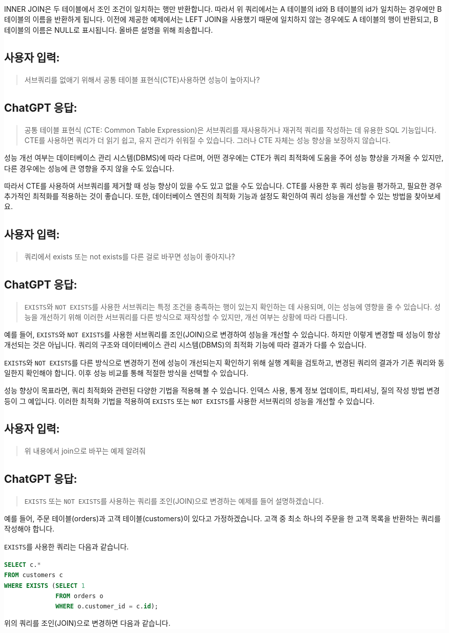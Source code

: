 INNER JOIN은 두 테이블에서 조인 조건이 일치하는 행만 반환합니다. 따라서 위 쿼리에서는 A 테이블의 id와 B 테이블의 id가 일치하는 경우에만 B 테이블의 이름을 반환하게 됩니다. 이전에 제공한 예제에서는 LEFT JOIN을 사용했기 때문에 일치하지 않는 경우에도 A 테이블의 행이 반환되고, B 테이블의 이름은 NULL로 표시됩니다. 올바른 설명을 위해 죄송합니다.

## 사용자 입력:
> 서브쿼리를 없애기 위해서 공통 테이블 표현식(CTE)사용하면 성능이 높아지나?

## ChatGPT 응답:
> 공통 테이블 표현식 (CTE: Common Table Expression)은 서브쿼리를 재사용하거나 재귀적 쿼리를 작성하는 데 유용한 SQL 기능입니다. CTE를 사용하면 쿼리가 더 읽기 쉽고, 유지 관리가 쉬워질 수 있습니다. 그러나 CTE 자체는 성능 향상을 보장하지 않습니다.

성능 개선 여부는 데이터베이스 관리 시스템(DBMS)에 따라 다르며, 어떤 경우에는 CTE가 쿼리 최적화에 도움을 주어 성능 향상을 가져올 수 있지만, 다른 경우에는 성능에 큰 영향을 주지 않을 수도 있습니다.

따라서 CTE를 사용하여 서브쿼리를 제거할 때 성능 향상이 있을 수도 있고 없을 수도 있습니다. CTE를 사용한 후 쿼리 성능을 평가하고, 필요한 경우 추가적인 최적화를 적용하는 것이 좋습니다. 또한, 데이터베이스 엔진의 최적화 기능과 설정도 확인하여 쿼리 성능을 개선할 수 있는 방법을 찾아보세요.

## 사용자 입력:
> 쿼리에서 exists 또는 not exists를 다른 걸로 바꾸면 성능이 좋아지나?

## ChatGPT 응답:
> `EXISTS`와 `NOT EXISTS`를 사용한 서브쿼리는 특정 조건을 충족하는 행이 있는지 확인하는 데 사용되며, 이는 성능에 영향을 줄 수 있습니다. 성능을 개선하기 위해 이러한 서브쿼리를 다른 방식으로 재작성할 수 있지만, 개선 여부는 상황에 따라 다릅니다.

예를 들어, `EXISTS`와 `NOT EXISTS`를 사용한 서브쿼리를 조인(JOIN)으로 변경하여 성능을 개선할 수 있습니다. 하지만 이렇게 변경할 때 성능이 항상 개선되는 것은 아닙니다. 쿼리의 구조와 데이터베이스 관리 시스템(DBMS)의 최적화 기능에 따라 결과가 다를 수 있습니다.

`EXISTS`와 `NOT EXISTS`를 다른 방식으로 변경하기 전에 성능이 개선되는지 확인하기 위해 실행 계획을 검토하고, 변경된 쿼리의 결과가 기존 쿼리와 동일한지 확인해야 합니다. 이후 성능 비교를 통해 적절한 방식을 선택할 수 있습니다.

성능 향상이 목표라면, 쿼리 최적화와 관련된 다양한 기법을 적용해 볼 수 있습니다. 인덱스 사용, 통계 정보 업데이트, 파티셔닝, 질의 작성 방법 변경 등이 그 예입니다. 이러한 최적화 기법을 적용하여 `EXISTS` 또는 `NOT EXISTS`를 사용한 서브쿼리의 성능을 개선할 수 있습니다.

## 사용자 입력:
> 위 내용에서 join으로 바꾸는 예제 알려줘

## ChatGPT 응답:
> `EXISTS` 또는 `NOT EXISTS`를 사용하는 쿼리를 조인(JOIN)으로 변경하는 예제를 들어 설명하겠습니다.

예를 들어, 주문 테이블(orders)과 고객 테이블(customers)이 있다고 가정하겠습니다. 고객 중 최소 하나의 주문을 한 고객 목록을 반환하는 쿼리를 작성해야 합니다.

`EXISTS`를 사용한 쿼리는 다음과 같습니다.

```sql
SELECT c.*
FROM customers c
WHERE EXISTS (SELECT 1
              FROM orders o
              WHERE o.customer_id = c.id);
```

위의 쿼리를 조인(JOIN)으로 변경하면 다음과 같습니다.
